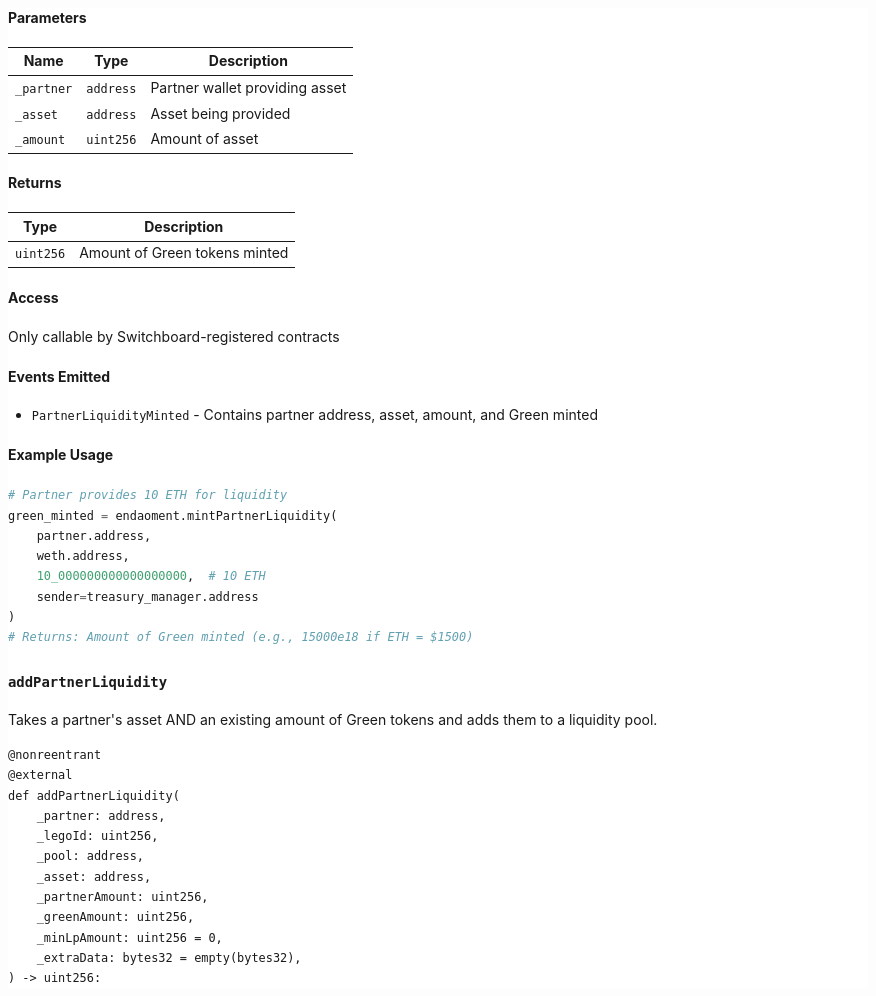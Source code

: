 #### Parameters

| Name | Type | Description |
|------|------|-------------|
| `_partner` | `address` | Partner wallet providing asset |
| `_asset` | `address` | Asset being provided |
| `_amount` | `uint256` | Amount of asset |

#### Returns

| Type | Description |
|------|-------------|
| `uint256` | Amount of Green tokens minted |

#### Access

Only callable by Switchboard-registered contracts

#### Events Emitted

- `PartnerLiquidityMinted` - Contains partner address, asset, amount, and Green minted

#### Example Usage
```python
# Partner provides 10 ETH for liquidity
green_minted = endaoment.mintPartnerLiquidity(
    partner.address,
    weth.address,
    10_000000000000000000,  # 10 ETH
    sender=treasury_manager.address
)
# Returns: Amount of Green minted (e.g., 15000e18 if ETH = $1500)
```

### `addPartnerLiquidity`

Takes a partner's asset AND an existing amount of Green tokens and adds them to a liquidity pool.

```vyper
@nonreentrant
@external
def addPartnerLiquidity(
    _partner: address,
    _legoId: uint256,
    _pool: address,
    _asset: address,
    _partnerAmount: uint256,
    _greenAmount: uint256,
    _minLpAmount: uint256 = 0,
    _extraData: bytes32 = empty(bytes32),
) -> uint256:
```
